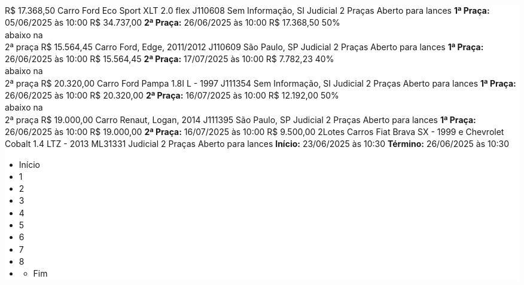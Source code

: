 R$ 17.368,50
Carro Ford Eco Sport XLT 2.0 flex
J110608
Sem Informação, SI
Judicial
2 Praças 
Aberto para lances
**1ª Praça:** 05/06/2025 às 10:00 R$ 34.737,00
**2ª Praça:** 26/06/2025 às 10:00 R$ 17.368,50
50%  
abaixo na  
2ª praça
R$ 15.564,45
Carro Ford, Edge, 2011/2012
J110609
São Paulo, SP
Judicial
2 Praças 
Aberto para lances
**1ª Praça:** 26/06/2025 às 10:00 R$ 15.564,45
**2ª Praça:** 17/07/2025 às 10:00 R$ 7.782,23
40%  
abaixo na  
2ª praça
R$ 20.320,00
Carro Ford Pampa 1.8I L - 1997
J111354
Sem Informação, SI
Judicial
2 Praças 
Aberto para lances
**1ª Praça:** 26/06/2025 às 10:00 R$ 20.320,00
**2ª Praça:** 16/07/2025 às 10:00 R$ 12.192,00
50%  
abaixo na  
2ª praça
R$ 19.000,00
Carro Renaut, Logan, 2014
J111395
São Paulo, SP
Judicial
2 Praças 
Aberto para lances
**1ª Praça:** 26/06/2025 às 10:00 R$ 19.000,00
**2ª Praça:** 16/07/2025 às 10:00 R$ 9.500,00
2Lotes
Carros Fiat Brava SX - 1999 e Chevrolet Cobalt 1.4 LTZ - 2013
ML31331
Judicial
2 Praças 
Aberto para lances
**Início:** 23/06/2025 às 10:30
**Término:** 26/06/2025 às 10:30
  * Início
  * 1
  * 2
  * 3
  * 4
  * 5
  * 6
  * 7
  * 8
  *   * Fim
